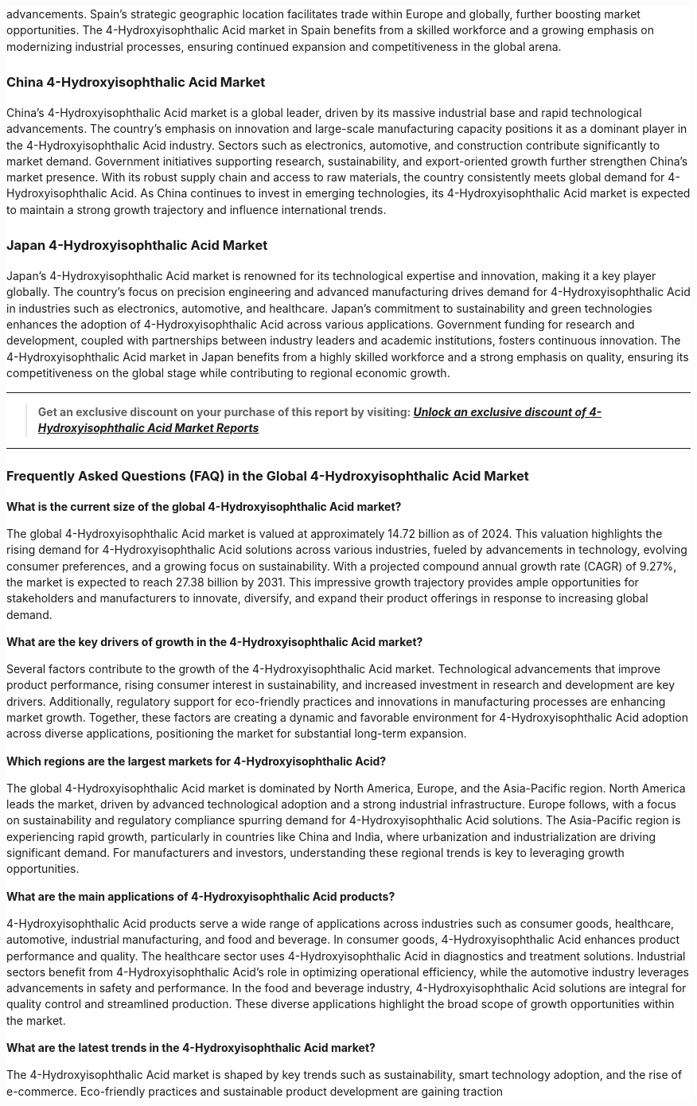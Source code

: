 advancements. Spain&rsquo;s strategic geographic location facilitates trade within Europe and globally, further boosting market opportunities. The 4-Hydroxyisophthalic Acid market in Spain benefits from a skilled workforce and a growing emphasis on modernizing industrial processes, ensuring continued expansion and competitiveness in the global arena.</p><h3>China 4-Hydroxyisophthalic Acid Market</h3><p>China&rsquo;s 4-Hydroxyisophthalic Acid market is a global leader, driven by its massive industrial base and rapid technological advancements. The country&rsquo;s emphasis on innovation and large-scale manufacturing capacity positions it as a dominant player in the 4-Hydroxyisophthalic Acid industry. Sectors such as electronics, automotive, and construction contribute significantly to market demand. Government initiatives supporting research, sustainability, and export-oriented growth further strengthen China&rsquo;s market presence. With its robust supply chain and access to raw materials, the country consistently meets global demand for 4-Hydroxyisophthalic Acid. As China continues to invest in emerging technologies, its 4-Hydroxyisophthalic Acid market is expected to maintain a strong growth trajectory and influence international trends.</p><h3>Japan 4-Hydroxyisophthalic Acid Market</h3><p>Japan&rsquo;s 4-Hydroxyisophthalic Acid market is renowned for its technological expertise and innovation, making it a key player globally. The country&rsquo;s focus on precision engineering and advanced manufacturing drives demand for 4-Hydroxyisophthalic Acid in industries such as electronics, automotive, and healthcare. Japan&rsquo;s commitment to sustainability and green technologies enhances the adoption of 4-Hydroxyisophthalic Acid across various applications. Government funding for research and development, coupled with partnerships between industry leaders and academic institutions, fosters continuous innovation. The 4-Hydroxyisophthalic Acid market in Japan benefits from a highly skilled workforce and a strong emphasis on quality, ensuring its competitiveness on the global stage while contributing to regional economic growth.</p><hr /><blockquote><p><strong>Get an exclusive discount on your purchase of this report by visiting: <em><a href="://marketresearchpulse.com/ask-for-discount/99790?utm_source=Github&amp;utm_medium=0111">Unlock an exclusive discount of 4-Hydroxyisophthalic Acid Market Reports</a></em>&nbsp;</strong></p></blockquote><hr /><h3>Frequently Asked Questions (FAQ) in the Global 4-Hydroxyisophthalic Acid Market</h3><p><strong>What is the current size of the global 4-Hydroxyisophthalic Acid market?</strong></p><p>The global 4-Hydroxyisophthalic Acid market is valued at approximately 14.72 billion as of 2024. This valuation highlights the rising demand for 4-Hydroxyisophthalic Acid solutions across various industries, fueled by advancements in technology, evolving consumer preferences, and a growing focus on sustainability. With a projected compound annual growth rate (CAGR) of 9.27%, the market is expected to reach 27.38 billion by 2031. This impressive growth trajectory provides ample opportunities for stakeholders and manufacturers to innovate, diversify, and expand their product offerings in response to increasing global demand.</p><p><strong>What are the key drivers of growth in the 4-Hydroxyisophthalic Acid market?</strong></p><p>Several factors contribute to the growth of the 4-Hydroxyisophthalic Acid market. Technological advancements that improve product performance, rising consumer interest in sustainability, and increased investment in research and development are key drivers. Additionally, regulatory support for eco-friendly practices and innovations in manufacturing processes are enhancing market growth. Together, these factors are creating a dynamic and favorable environment for 4-Hydroxyisophthalic Acid adoption across diverse applications, positioning the market for substantial long-term expansion.</p><p><strong>Which regions are the largest markets for 4-Hydroxyisophthalic Acid?</strong></p><p>The global 4-Hydroxyisophthalic Acid market is dominated by North America, Europe, and the Asia-Pacific region. North America leads the market, driven by advanced technological adoption and a strong industrial infrastructure. Europe follows, with a focus on sustainability and regulatory compliance spurring demand for 4-Hydroxyisophthalic Acid solutions. The Asia-Pacific region is experiencing rapid growth, particularly in countries like China and India, where urbanization and industrialization are driving significant demand. For manufacturers and investors, understanding these regional trends is key to leveraging growth opportunities.</p><p><strong>What are the main applications of 4-Hydroxyisophthalic Acid products?</strong></p><p>4-Hydroxyisophthalic Acid products serve a wide range of applications across industries such as consumer goods, healthcare, automotive, industrial manufacturing, and food and beverage. In consumer goods, 4-Hydroxyisophthalic Acid enhances product performance and quality. The healthcare sector uses 4-Hydroxyisophthalic Acid in diagnostics and treatment solutions. Industrial sectors benefit from 4-Hydroxyisophthalic Acid&rsquo;s role in optimizing operational efficiency, while the automotive industry leverages advancements in safety and performance. In the food and beverage industry, 4-Hydroxyisophthalic Acid solutions are integral for quality control and streamlined production. These diverse applications highlight the broad scope of growth opportunities within the market.</p><p><strong>What are the latest trends in the 4-Hydroxyisophthalic Acid market?</strong></p><p>The 4-Hydroxyisophthalic Acid market is shaped by key trends such as sustainability, smart technology adoption, and the rise of e-commerce. Eco-friendly practices and sustainable product development are gaining traction